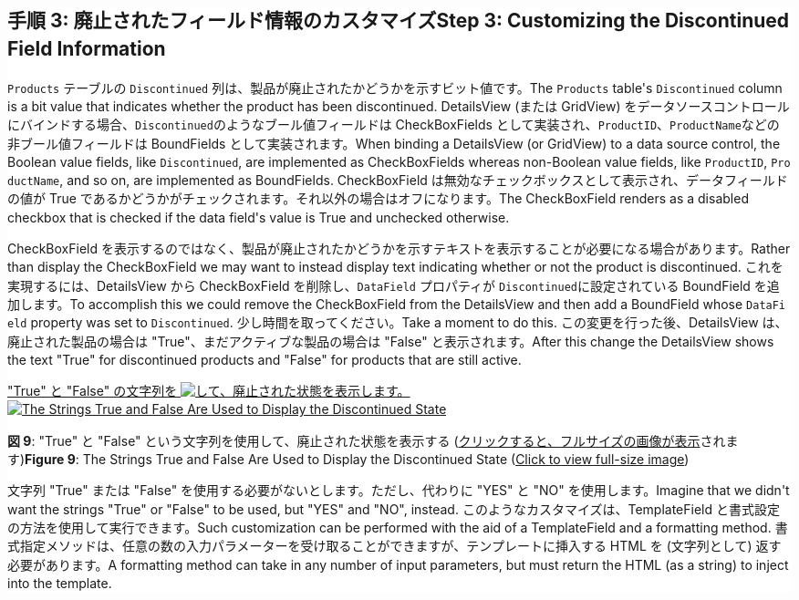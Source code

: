 ## <a name="step-3-customizing-the-discontinued-field-information"></a><span data-ttu-id="7ca02-187">手順 3: 廃止されたフィールド情報のカスタマイズ</span><span class="sxs-lookup"><span data-stu-id="7ca02-187">Step 3: Customizing the Discontinued Field Information</span></span>

<span data-ttu-id="7ca02-188">`Products` テーブルの `Discontinued` 列は、製品が廃止されたかどうかを示すビット値です。</span><span class="sxs-lookup"><span data-stu-id="7ca02-188">The `Products` table's `Discontinued` column is a bit value that indicates whether the product has been discontinued.</span></span> <span data-ttu-id="7ca02-189">DetailsView (または GridView) をデータソースコントロールにバインドする場合、`Discontinued`のようなブール値フィールドは CheckBoxFields として実装され、`ProductID`、`ProductName`などの非ブール値フィールドは BoundFields として実装されます。</span><span class="sxs-lookup"><span data-stu-id="7ca02-189">When binding a DetailsView (or GridView) to a data source control, the Boolean value fields, like `Discontinued`, are implemented as CheckBoxFields whereas non-Boolean value fields, like `ProductID`, `ProductName`, and so on, are implemented as BoundFields.</span></span> <span data-ttu-id="7ca02-190">CheckBoxField は無効なチェックボックスとして表示され、データフィールドの値が True であるかどうかがチェックされます。それ以外の場合はオフになります。</span><span class="sxs-lookup"><span data-stu-id="7ca02-190">The CheckBoxField renders as a disabled checkbox that is checked if the data field's value is True and unchecked otherwise.</span></span>

<span data-ttu-id="7ca02-191">CheckBoxField を表示するのではなく、製品が廃止されたかどうかを示すテキストを表示することが必要になる場合があります。</span><span class="sxs-lookup"><span data-stu-id="7ca02-191">Rather than display the CheckBoxField we may want to instead display text indicating whether or not the product is discontinued.</span></span> <span data-ttu-id="7ca02-192">これを実現するには、DetailsView から CheckBoxField を削除し、`DataField` プロパティが `Discontinued`に設定されている BoundField を追加します。</span><span class="sxs-lookup"><span data-stu-id="7ca02-192">To accomplish this we could remove the CheckBoxField from the DetailsView and then add a BoundField whose `DataField` property was set to `Discontinued`.</span></span> <span data-ttu-id="7ca02-193">少し時間を取ってください。</span><span class="sxs-lookup"><span data-stu-id="7ca02-193">Take a moment to do this.</span></span> <span data-ttu-id="7ca02-194">この変更を行った後、DetailsView は、廃止された製品の場合は "True"、まだアクティブな製品の場合は "False" と表示されます。</span><span class="sxs-lookup"><span data-stu-id="7ca02-194">After this change the DetailsView shows the text "True" for discontinued products and "False" for products that are still active.</span></span>

<span data-ttu-id="7ca02-195">["True" と "False" の文字列を ![して、廃止された状態を表示します。](using-templatefields-in-the-detailsview-control-cs/_static/image26.png)](using-templatefields-in-the-detailsview-control-cs/_static/image25.png)</span><span class="sxs-lookup"><span data-stu-id="7ca02-195">[![The Strings True and False Are Used to Display the Discontinued State](using-templatefields-in-the-detailsview-control-cs/_static/image26.png)](using-templatefields-in-the-detailsview-control-cs/_static/image25.png)</span></span>

<span data-ttu-id="7ca02-196">**図 9**: "True" と "False" という文字列を使用して、廃止された状態を表示する ([クリックすると、フルサイズの画像が表示](using-templatefields-in-the-detailsview-control-cs/_static/image27.png)されます)</span><span class="sxs-lookup"><span data-stu-id="7ca02-196">**Figure 9**: The Strings True and False Are Used to Display the Discontinued State ([Click to view full-size image](using-templatefields-in-the-detailsview-control-cs/_static/image27.png))</span></span>

<span data-ttu-id="7ca02-197">文字列 "True" または "False" を使用する必要がないとします。ただし、代わりに "YES" と "NO" を使用します。</span><span class="sxs-lookup"><span data-stu-id="7ca02-197">Imagine that we didn't want the strings "True" or "False" to be used, but "YES" and "NO", instead.</span></span> <span data-ttu-id="7ca02-198">このようなカスタマイズは、TemplateField と書式設定の方法を使用して実行できます。</span><span class="sxs-lookup"><span data-stu-id="7ca02-198">Such customization can be performed with the aid of a TemplateField and a formatting method.</span></span> <span data-ttu-id="7ca02-199">書式指定メソッドは、任意の数の入力パラメーターを受け取ることができますが、テンプレートに挿入する HTML を (文字列として) 返す必要があります。</span><span class="sxs-lookup"><span data-stu-id="7ca02-199">A formatting method can take in any number of input parameters, but must return the HTML (as a string) to inject into the template.</span></span>
